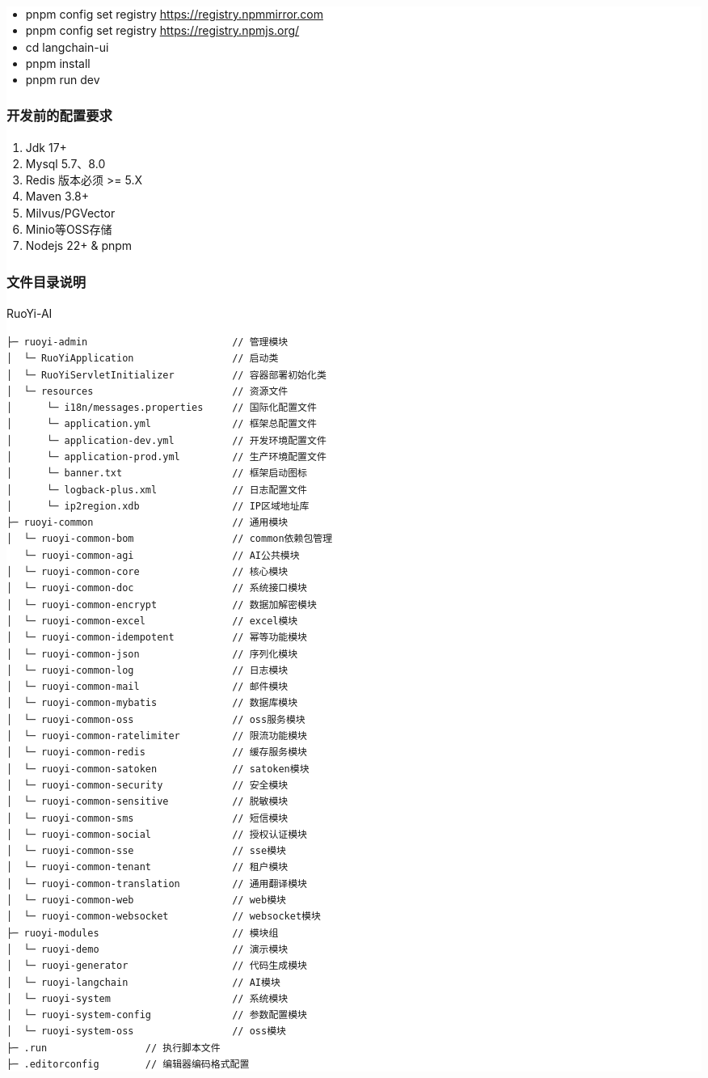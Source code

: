 - pnpm config set registry https://registry.npmmirror.com
- pnpm config set registry https://registry.npmjs.org/
- cd langchain-ui
- pnpm install
- pnpm run dev

### 开发前的配置要求
1. Jdk 17+
2. Mysql 5.7、8.0
3. Redis 版本必须 >= 5.X
4. Maven 3.8+
5. Milvus/PGVector
6. Minio等OSS存储
7. Nodejs 22+ & pnpm

### 文件目录说明
RuoYi-AI

```
├─ ruoyi-admin                         // 管理模块
│  └─ RuoYiApplication                 // 启动类
│  └─ RuoYiServletInitializer          // 容器部署初始化类
│  └─ resources                        // 资源文件
│      └─ i18n/messages.properties     // 国际化配置文件
│      └─ application.yml              // 框架总配置文件
│      └─ application-dev.yml          // 开发环境配置文件
│      └─ application-prod.yml         // 生产环境配置文件
│      └─ banner.txt                   // 框架启动图标
│      └─ logback-plus.xml             // 日志配置文件
│      └─ ip2region.xdb                // IP区域地址库
├─ ruoyi-common                        // 通用模块
│  └─ ruoyi-common-bom                 // common依赖包管理
   └─ ruoyi-common-agi                 // AI公共模块
│  └─ ruoyi-common-core                // 核心模块
│  └─ ruoyi-common-doc                 // 系统接口模块
│  └─ ruoyi-common-encrypt             // 数据加解密模块
│  └─ ruoyi-common-excel               // excel模块
│  └─ ruoyi-common-idempotent          // 幂等功能模块
│  └─ ruoyi-common-json                // 序列化模块
│  └─ ruoyi-common-log                 // 日志模块
│  └─ ruoyi-common-mail                // 邮件模块
│  └─ ruoyi-common-mybatis             // 数据库模块
│  └─ ruoyi-common-oss                 // oss服务模块
│  └─ ruoyi-common-ratelimiter         // 限流功能模块
│  └─ ruoyi-common-redis               // 缓存服务模块
│  └─ ruoyi-common-satoken             // satoken模块
│  └─ ruoyi-common-security            // 安全模块
│  └─ ruoyi-common-sensitive           // 脱敏模块
│  └─ ruoyi-common-sms                 // 短信模块
│  └─ ruoyi-common-social              // 授权认证模块
│  └─ ruoyi-common-sse                 // sse模块
│  └─ ruoyi-common-tenant              // 租户模块
│  └─ ruoyi-common-translation         // 通用翻译模块
│  └─ ruoyi-common-web                 // web模块
│  └─ ruoyi-common-websocket           // websocket模块
├─ ruoyi-modules                       // 模块组
│  └─ ruoyi-demo                       // 演示模块
│  └─ ruoyi-generator                  // 代码生成模块
│  └─ ruoyi-langchain                  // AI模块
│  └─ ruoyi-system                     // 系统模块
│  └─ ruoyi-system-config              // 参数配置模块
│  └─ ruoyi-system-oss                 // oss模块
├─ .run                 // 执行脚本文件
├─ .editorconfig        // 编辑器编码格式配置
```